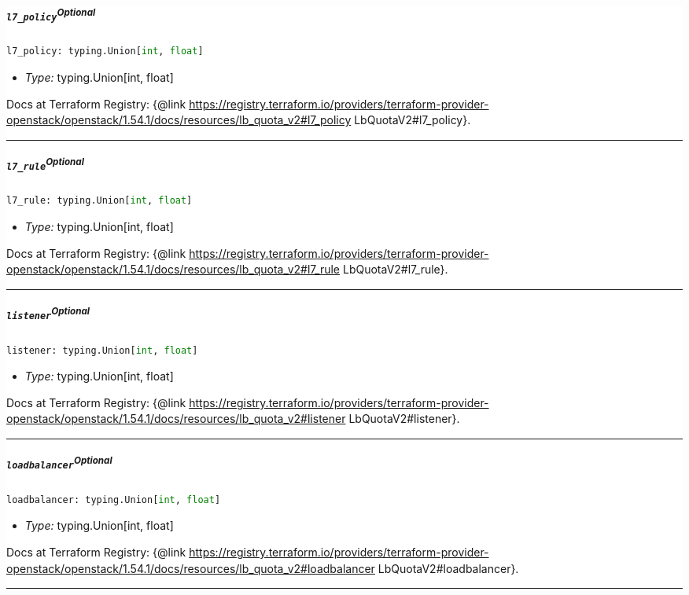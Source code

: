 ##### `l7_policy`<sup>Optional</sup> <a name="l7_policy" id="@ithings/cdktf-provider-openstack.lbQuotaV2.LbQuotaV2Config.property.l7Policy"></a>

```python
l7_policy: typing.Union[int, float]
```

- *Type:* typing.Union[int, float]

Docs at Terraform Registry: {@link https://registry.terraform.io/providers/terraform-provider-openstack/openstack/1.54.1/docs/resources/lb_quota_v2#l7_policy LbQuotaV2#l7_policy}.

---

##### `l7_rule`<sup>Optional</sup> <a name="l7_rule" id="@ithings/cdktf-provider-openstack.lbQuotaV2.LbQuotaV2Config.property.l7Rule"></a>

```python
l7_rule: typing.Union[int, float]
```

- *Type:* typing.Union[int, float]

Docs at Terraform Registry: {@link https://registry.terraform.io/providers/terraform-provider-openstack/openstack/1.54.1/docs/resources/lb_quota_v2#l7_rule LbQuotaV2#l7_rule}.

---

##### `listener`<sup>Optional</sup> <a name="listener" id="@ithings/cdktf-provider-openstack.lbQuotaV2.LbQuotaV2Config.property.listener"></a>

```python
listener: typing.Union[int, float]
```

- *Type:* typing.Union[int, float]

Docs at Terraform Registry: {@link https://registry.terraform.io/providers/terraform-provider-openstack/openstack/1.54.1/docs/resources/lb_quota_v2#listener LbQuotaV2#listener}.

---

##### `loadbalancer`<sup>Optional</sup> <a name="loadbalancer" id="@ithings/cdktf-provider-openstack.lbQuotaV2.LbQuotaV2Config.property.loadbalancer"></a>

```python
loadbalancer: typing.Union[int, float]
```

- *Type:* typing.Union[int, float]

Docs at Terraform Registry: {@link https://registry.terraform.io/providers/terraform-provider-openstack/openstack/1.54.1/docs/resources/lb_quota_v2#loadbalancer LbQuotaV2#loadbalancer}.

---
